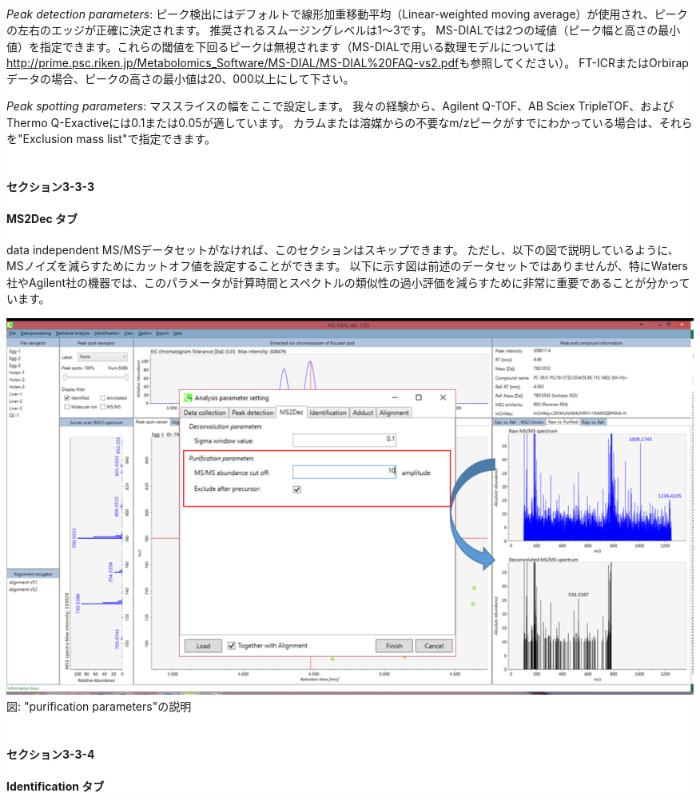 *Peak detection parameters*: ピーク検出にはデフォルトで線形加重移動平均（Linear-weighted moving average）が使用され、ピークの左右のエッジが正確に決定されます。 推奨されるスムージングレベルは1〜3です。 MS-DIALでは2つの域値（ピーク幅と高さの最小値）を指定できます。これらの閾値を下回るピークは無視されます（MS-DIALで用いる数理モデルについては<http://prime.psc.riken.jp/Metabolomics_Software/MS-DIAL/MS-DIAL%20FAQ-vs2.pdf>も参照してください）。 FT-ICRまたはOrbirapデータの場合、ピークの高さの最小値は20、000以上にして下さい。  

*Peak spotting parameters*: マススライスの幅をここで設定します。 我々の経験から、Agilent Q-TOF、AB Sciex TripleTOF、およびThermo Q-Exactiveには0.1または0.05が適しています。 カラムまたは溶媒からの不要なm/zピークがすでにわかっている場合は、それらを"Exclusion mass list"で指定できます。  
   
#### セクション3-3-3
#### MS2Dec タブ  
data independent MS/MSデータセットがなければ、このセクションはスキップできます。 ただし、以下の図で説明しているように、MSノイズを減らすためにカットオフ値を設定することができます。 以下に示す図は前述のデータセットではありませんが、特にWaters社やAgilent社の機器では、このパラメータが計算時間とスペクトルの類似性の過小評価を減らすために非常に重要であることが分かっています。  

![alt](images/image_32.png)  
図: "purification parameters"の説明  
   
#### セクション3-3-4
#### Identification タブ  
